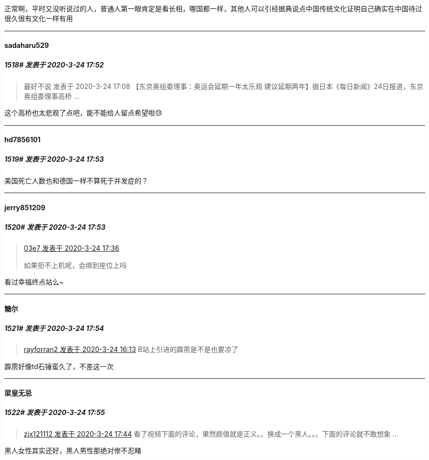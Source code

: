 
正常啊，平时又没听说过的人，普通人第一眼肯定是看长相，哪国都一样，其他人可以引经据典说点中国传统文化证明自己确实在中国待过很久很有文化一样有用


-----

####  sadaharu529  
##### 1518#       发表于 2020-3-24 17:52


<blockquote>最好不说 发表于 2020-3-24 17:08
【东京奥组委理事：奥运会延期一年太乐观 建议延期两年】据日本《每日新闻》24日报道，东京奥组委理事高桥 ...</blockquote>
这个高桥也太悲观了点吧，能不能给人留点希望啦😓


-----

####  hd7856101  
##### 1519#       发表于 2020-3-24 17:53


美国死亡人数也和德国一样不算死于并发症的？


-----

####  jerry851209  
##### 1520#       发表于 2020-3-24 17:53


<blockquote><a href="httphttps://bbs.saraba1st.com/2b/forum.php?mod=redirect&amp;goto=findpost&amp;pid=46858011&amp;ptid=1920488" target="_blank">03e7 发表于 2020-3-24 17:36</a>

如果拒不上机呢，会绑到座位上吗</blockquote>
看过幸福终点站么~


-----

####  糖尔  
##### 1521#       发表于 2020-3-24 17:54


<blockquote><a href="httphttps://bbs.saraba1st.com/2b/forum.php?mod=redirect&amp;goto=findpost&amp;pid=46857190&amp;ptid=1920488" target="_blank">rayforran2 发表于 2020-3-24 16:13</a>
B站上引进的霹雳是不是也要凉了</blockquote>
霹雳好像td石锤蛮久了，不差这一次


-----

####  梁皇无忌  
##### 1522#       发表于 2020-3-24 17:55


<blockquote><a href="httphttps://bbs.saraba1st.com/2b/forum.php?mod=redirect&amp;goto=findpost&amp;pid=46858096&amp;ptid=1920488" target="_blank">zjx121112 发表于 2020-3-24 17:44</a>
看了视频下面的评论，果然颜值就是正义。。换成一个黑人。。。下面的评论就不敢想象 ...</blockquote>
黑人女性其实还好，黑人男性那绝对惨不忍睹
